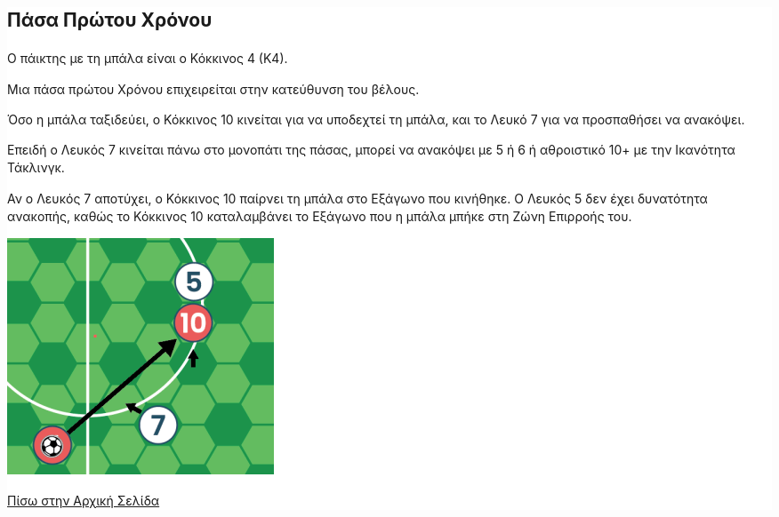 ## Πάσα Πρώτου Χρόνου

Ο πάικτης με τη μπάλα είναι ο Κόκκινος 4 (Κ4).

Μια πάσα πρώτου Χρόνου επιχειρείται στην κατεύθυνση του βέλους.

Όσο η μπάλα ταξιδεύει, ο Κόκκινος 10 κινείται για να υποδεχτεί τη μπάλα, και το Λευκό 7 για να προσπαθήσει να ανακόψει.

Επειδή ο Λευκός 7 κινείται πάνω στο μονοπάτι της πάσας, μπορεί να ανακόψει με 5 ή 6 ή αθροιστικό 10+ με την Ικανότητα Τάκλινγκ.

Αν ο Λευκός 7 αποτύχει, ο Κόκκινος 10 παίρνει τη μπάλα στο Εξάγωνο που κινήθηκε. Ο Λευκός 5 δεν έχει δυνατότητα ανακοπής, καθώς το Κόκκινος 10 καταλαμβάνει το Εξάγωνο που η μπάλα μπήκε στη Ζώνη Επιρροής του.

![First time pass](../docs/pass_4.png)

[Πίσω στην Αρχική Σελίδα](https://counterattackgame.github.io/wiki/gr/index)